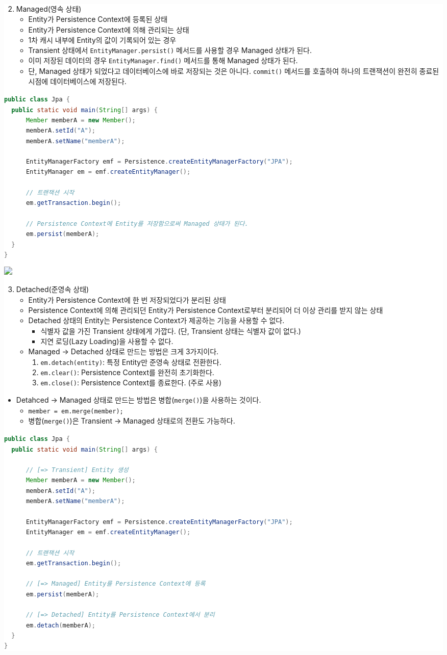 2) Managed(영속 상태)
   - Entity가 Persistence Context에 등록된 상태
   - Entity가 Persistence Context에 의해 관리되는 상태
   - 1차 캐시 내부에 Entity의 값이 기록되어 있는 경우
   - Transient 상태에서 `EntityManager.persist()` 메서드를 사용할 경우 Managed 상태가 된다.
   - 이미 저장된 데이터의 경우 `EntityManager.find()` 메서드를 통해 Managed 상태가 된다.
   - 단, Managed 상태가 되었다고 데이터베이스에 바로 저장되는 것은 아니다. `commit()` 메서드를 호출하여 하나의 트랜잭션이 완전히 종료된 시점에 데이터베이스에 저장된다.
  ```Java
  public class Jpa {
    public static void main(String[] args) {
        Member memberA = new Member();
        memberA.setId("A");
        memberA.setName("memberA");

        EntityManagerFactory emf = Persistence.createEntityManagerFactory("JPA");
        EntityManager em = emf.createEntityManager();

        // 트랜잭션 시작
        em.getTransaction.begin();

        // Persistence Context에 Entity를 저장함으로써 Managed 상태가 된다.
        em.persist(memberA);
    }
  }
  ```

  <img src="https://velog.velcdn.com/images/chlgustjr/post/5f52d65f-972f-4ed1-8f81-2095d63122e6/image.png" width="300" />

3) Detached(준영속 상태)
   - Entity가 Persistence Context에 한 번 저장되었다가 분리된 상태
   - Persistence Context에 의해 관리되던 Entity가 Persistence Context로부터 분리되어 더 이상 관리를 받지 않는 상태
   - Detached 상태의 Entity는 Persistence Context가 제공하는 기능을 사용할 수 없다.
     - 식별자 값을 가진 Transient 상태에게 가깝다. (단, Transient 상태는 식별자 값이 없다.)
     - 지연 로딩(Lazy Loading)을 사용할 수 없다.
   - Managed -> Detached 상태로 만드는 방법은 크게 3가지이다.
     1. `em.detach(entity)`: 특정 Entity만 준영속 상태로 전환한다.
     2. `em.clear()`: Persistence Context를 완전히 초기화한다.
     3. `em.close()`: Persistence Context를 종료한다. (주로 사용)
  - Detahced -> Managed 상태로 만드는 방법은 병합(`merge()`)을 사용하는 것이다.
    - `member = em.merge(member);`
    - 병합(`merge()`)은 Transient -> Managed 상태로의 전환도 가능하다.
  ```Java
  public class Jpa {
    public static void main(String[] args) {

        // [=> Transient] Entity 생성
        Member memberA = new Member();
        memberA.setId("A");
        memberA.setName("memberA");

        EntityManagerFactory emf = Persistence.createEntityManagerFactory("JPA");
        EntityManager em = emf.createEntityManager();

        // 트랜잭션 시작
        em.getTransaction.begin();

        // [=> Managed] Entity를 Persistence Context에 등록
        em.persist(memberA);

        // [=> Detached] Entity를 Persistence Context에서 분리
        em.detach(memberA);
    }
  }
  ```